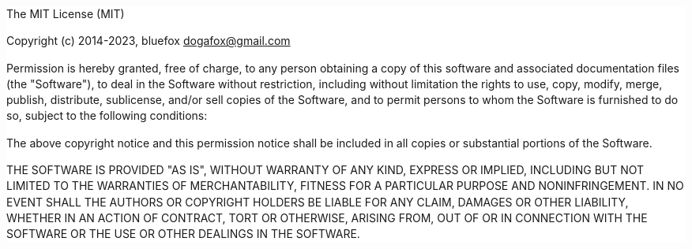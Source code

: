 The MIT License (MIT)

Copyright (c) 2014-2023, bluefox <dogafox@gmail.com>

Permission is hereby granted, free of charge, to any person obtaining a copy
of this software and associated documentation files (the "Software"), to deal
in the Software without restriction, including without limitation the rights
to use, copy, modify, merge, publish, distribute, sublicense, and/or sell
copies of the Software, and to permit persons to whom the Software is
furnished to do so, subject to the following conditions:

The above copyright notice and this permission notice shall be included in
all copies or substantial portions of the Software.

THE SOFTWARE IS PROVIDED "AS IS", WITHOUT WARRANTY OF ANY KIND, EXPRESS OR
IMPLIED, INCLUDING BUT NOT LIMITED TO THE WARRANTIES OF MERCHANTABILITY,
FITNESS FOR A PARTICULAR PURPOSE AND NONINFRINGEMENT. IN NO EVENT SHALL THE
AUTHORS OR COPYRIGHT HOLDERS BE LIABLE FOR ANY CLAIM, DAMAGES OR OTHER
LIABILITY, WHETHER IN AN ACTION OF CONTRACT, TORT OR OTHERWISE, ARISING FROM,
OUT OF OR IN CONNECTION WITH THE SOFTWARE OR THE USE OR OTHER DEALINGS IN
THE SOFTWARE.